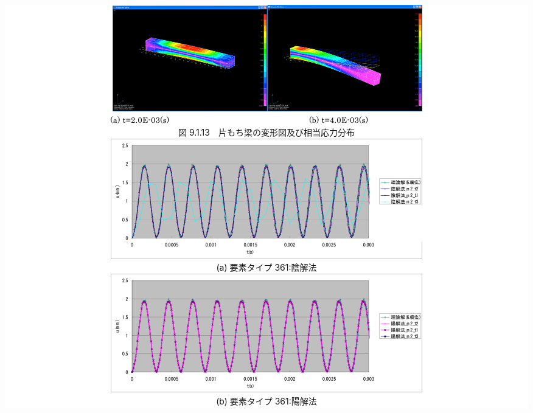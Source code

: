 <div style="text-align: center;">
<img src="./media/image01_25.png" width="512px"><br>
図 9.1.13　片もち梁の変形図及び相当応力分布
</div>

<div style="text-align: center;">
<img src="./media/image01_26.png" width="512px"><br>
(a) 要素タイプ 361:陰解法
</div>

<div style="text-align: center;">
<img src="./media/image01_27.png" width="512px"><br>
(b) 要素タイプ 361:陽解法